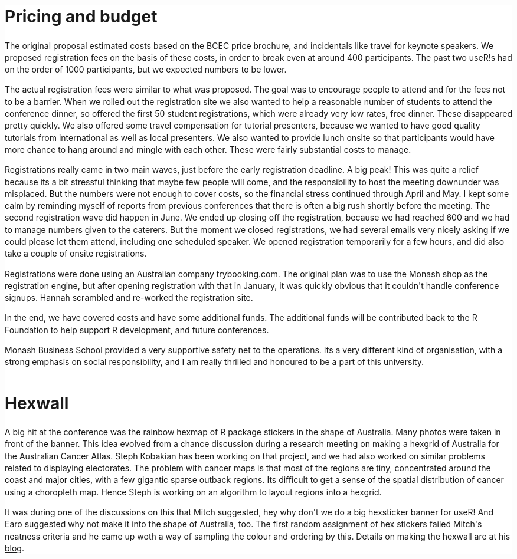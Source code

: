 # Pricing and budget

The original proposal estimated costs based on the BCEC price brochure, and incidentals like travel for keynote speakers. We proposed registration fees on the basis of these costs, in order to break even at around 400 participants. The past two useR!s had on the order of 1000 participants, but we expected numbers to be lower.

The actual registration fees were similar to what was proposed. The goal was to encourage people to attend and for the fees not to be a barrier. When we rolled out the registration site we also wanted to help a reasonable number of students to attend the conference dinner, so offered the first 50 student registrations, which were already very low rates, free dinner. These disappeared pretty quickly. We also offered some travel compensation for tutorial presenters, because we wanted to have good quality tutorials from international as well as local presenters. We also wanted to provide lunch onsite so that participants would have more chance to hang around and mingle with each other. These were fairly substantial costs to manage.

Registrations really came in two main waves, just before the early registration deadline. A big peak! This was quite a relief because its a bit stressful thinking that maybe few people will come, and the responsibility to host the meeting downunder was misplaced. But the numbers were not enough to cover costs, so the financial stress continued through April and May. I kept some calm by reminding myself of reports from previous conferences that there is often a big rush shortly before the meeting. The second registration wave did happen in June. We ended up closing off the registration, because we had reached 600 and we had to manage numbers given to the caterers. But the moment we closed registrations, we had several emails very nicely asking if we could please let them attend, including one scheduled speaker. We opened registration temporarily for a few hours, and did also take a couple of onsite registrations. 

Registrations were done using an Australian company [trybooking.com](https://www.trybooking.com). The original plan was to use the Monash shop as the registration engine, but after opening registration with that in January, it was quickly obvious that it couldn't handle conference signups. Hannah scrambled and re-worked the registration site.

In the end, we have covered costs and have some additional funds. The additional funds will be contributed back to the R Foundation to help support R development, and future conferences.

Monash Business School provided a very supportive safety net to the operations. Its a very different kind of organisation, with a strong emphasis on social responsibility, and I am really thrilled and honoured to be a part of this university.  

# Hexwall

A big hit at the conference was the rainbow hexmap of R package stickers in the shape of Australia. Many photos were taken in front of the banner. This idea evolved from a chance discussion during a research meeting on making a hexgrid of Australia for the Australian Cancer Atlas. Steph Kobakian has been working on that project, and we had also worked on similar problems related to displaying electorates. The problem with cancer maps is that most of the regions are tiny, concentrated around the coast and major cities, with a few gigantic sparse outback regions. Its difficult to get a sense of the spatial distribution of cancer using a choropleth map. Hence Steph is working on an algorithm to layout regions into a hexgrid.

It was during one of the discussions on this that Mitch suggested, hey why don't we do a big hexsticker banner for useR! And Earo suggested why not make it into the shape of Australia, too. The first random assignment of hex stickers failed Mitch's neatness criteria and he came up woth a way of sampling the colour and ordering by this. Details on making the hexwall are at his [blog](https://blog.mitchelloharawild.com/blog/user-2018-feature-wall/).
